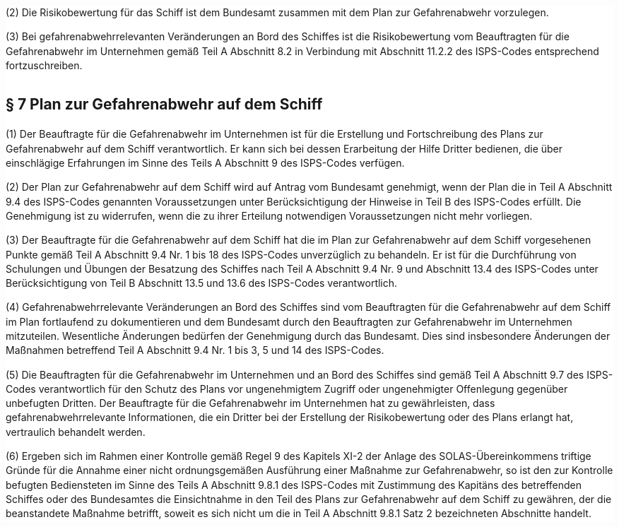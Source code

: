 (2) Die Risikobewertung für das Schiff ist dem Bundesamt zusammen mit
dem Plan zur Gefahrenabwehr vorzulegen.

(3) Bei gefahrenabwehrrelevanten Veränderungen an Bord des Schiffes
ist die Risikobewertung vom Beauftragten für die Gefahrenabwehr im
Unternehmen gemäß Teil A Abschnitt 8.2 in Verbindung mit Abschnitt
11\.2.2 des ISPS-Codes entsprechend fortzuschreiben.


## § 7 Plan zur Gefahrenabwehr auf dem Schiff

(1) Der Beauftragte für die Gefahrenabwehr im Unternehmen ist für die
Erstellung und Fortschreibung des Plans zur Gefahrenabwehr auf dem
Schiff verantwortlich. Er kann sich bei dessen Erarbeitung der Hilfe
Dritter bedienen, die über einschlägige Erfahrungen im Sinne des Teils
A Abschnitt 9 des ISPS-Codes verfügen.

(2) Der Plan zur Gefahrenabwehr auf dem Schiff wird auf Antrag vom
Bundesamt genehmigt, wenn der Plan die in Teil A Abschnitt 9.4 des
ISPS-Codes genannten Voraussetzungen unter Berücksichtigung der
Hinweise in Teil B des ISPS-Codes erfüllt. Die Genehmigung ist zu
widerrufen, wenn die zu ihrer Erteilung notwendigen Voraussetzungen
nicht mehr vorliegen.

(3) Der Beauftragte für die Gefahrenabwehr auf dem Schiff hat die im
Plan zur Gefahrenabwehr auf dem Schiff vorgesehenen Punkte gemäß Teil
A Abschnitt 9.4 Nr. 1 bis 18 des ISPS-Codes unverzüglich zu behandeln.
Er ist für die Durchführung von Schulungen und Übungen der Besatzung
des Schiffes nach Teil A Abschnitt 9.4 Nr. 9 und Abschnitt 13.4 des
ISPS-Codes unter Berücksichtigung von Teil B Abschnitt 13.5 und 13.6
des ISPS-Codes verantwortlich.

(4) Gefahrenabwehrrelevante Veränderungen an Bord des Schiffes sind
vom Beauftragten für die Gefahrenabwehr auf dem Schiff im Plan
fortlaufend zu dokumentieren und dem Bundesamt durch den Beauftragten
zur Gefahrenabwehr im Unternehmen mitzuteilen. Wesentliche Änderungen
bedürfen der Genehmigung durch das Bundesamt. Dies sind insbesondere
Änderungen der Maßnahmen betreffend Teil A Abschnitt 9.4 Nr. 1 bis 3,
5 und 14 des ISPS-Codes.

(5) Die Beauftragten für die Gefahrenabwehr im Unternehmen und an Bord
des Schiffes sind gemäß Teil A Abschnitt 9.7 des ISPS-Codes
verantwortlich für den Schutz des Plans vor ungenehmigtem Zugriff oder
ungenehmigter Offenlegung gegenüber unbefugten Dritten. Der
Beauftragte für die Gefahrenabwehr im Unternehmen hat zu
gewährleisten, dass gefahrenabwehrrelevante Informationen, die ein
Dritter bei der Erstellung der Risikobewertung oder des Plans erlangt
hat, vertraulich behandelt werden.

(6) Ergeben sich im Rahmen einer Kontrolle gemäß Regel 9 des Kapitels
XI-2 der Anlage des SOLAS-Übereinkommens triftige Gründe für die
Annahme einer nicht ordnungsgemäßen Ausführung einer Maßnahme zur
Gefahrenabwehr, so ist den zur Kontrolle befugten Bediensteten im
Sinne des Teils A Abschnitt 9.8.1 des ISPS-Codes mit Zustimmung des
Kapitäns des betreffenden Schiffes oder des Bundesamtes die
Einsichtnahme in den Teil des Plans zur Gefahrenabwehr auf dem Schiff
zu gewähren, der die beanstandete Maßnahme betrifft, soweit es sich
nicht um die in Teil A Abschnitt 9.8.1 Satz 2 bezeichneten Abschnitte
handelt.
